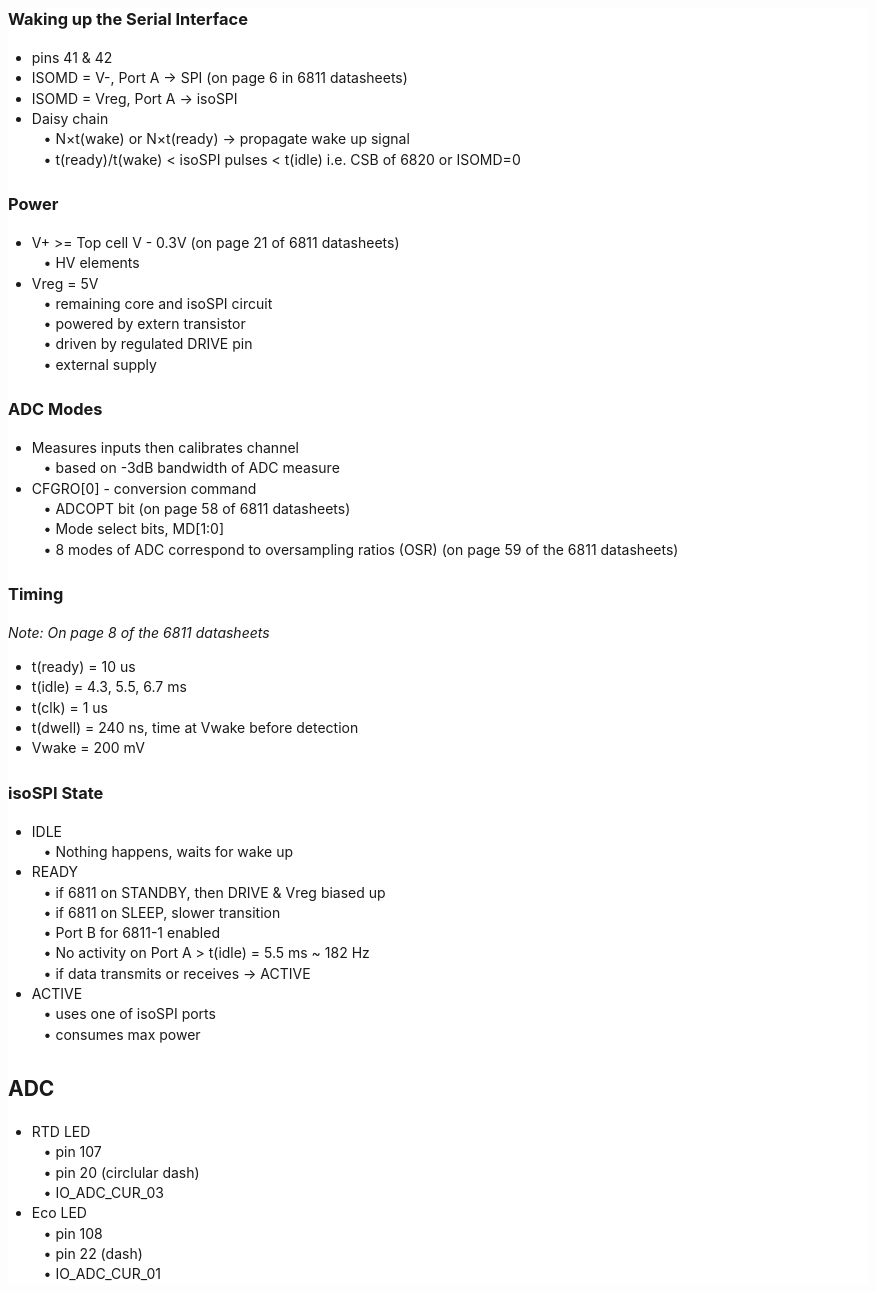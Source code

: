 ### Waking up the Serial Interface  
* pins 41 & 42  
* ISOMD = V-, Port A -> SPI (on page 6 in 6811 datasheets)  
* ISOMD = Vreg, Port A -> isoSPI  
* Daisy chain  
&nbsp;&nbsp;&nbsp;• N&times;t(wake) or N&times;t(ready) -> propagate wake up signal  
&nbsp;&nbsp;&nbsp;• t(ready)/t(wake) < isoSPI pulses < t(idle) i.e. CSB of 6820 or ISOMD=0  
  
### Power  
* V+ >= Top cell V - 0.3V (on page 21 of 6811 datasheets)  
&nbsp;&nbsp;&nbsp;• HV elements  
* Vreg = 5V  
&nbsp;&nbsp;&nbsp;• remaining core and isoSPI circuit  
&nbsp;&nbsp;&nbsp;• powered by extern transistor  
&nbsp;&nbsp;&nbsp;• driven by regulated DRIVE pin  
&nbsp;&nbsp;&nbsp;• external supply  
  
### ADC Modes  
* Measures inputs then calibrates channel  
&nbsp;&nbsp;&nbsp;• based on -3dB bandwidth of ADC measure  
* CFGRO[0] - conversion command  
&nbsp;&nbsp;&nbsp;• ADCOPT bit (on page 58 of 6811 datasheets)  
&nbsp;&nbsp;&nbsp;• Mode select bits, MD[1:0]   
&nbsp;&nbsp;&nbsp;• 8 modes of ADC correspond to oversampling ratios (OSR) (on page 59 of the 6811 datasheets)  
  
### Timing  
_Note: On page 8 of the 6811 datasheets_  
* t(ready)  = 10 us  
* t(idle)   = 4.3, 5.5, 6.7 ms  
* t(clk)    = 1 us  
* t(dwell)  = 240 ns, time at Vwake before detection  
* Vwake     = 200 mV  
  
### isoSPI State  
* IDLE  
&nbsp;&nbsp;&nbsp;• Nothing happens, waits for wake up  
* READY  
&nbsp;&nbsp;&nbsp;• if 6811 on STANDBY, then DRIVE & Vreg biased up  
&nbsp;&nbsp;&nbsp;• if 6811 on SLEEP, slower transition  
&nbsp;&nbsp;&nbsp;• Port B for 6811-1 enabled  
&nbsp;&nbsp;&nbsp;• No activity on Port A > t(idle) = 5.5 ms ~ 182 Hz  
&nbsp;&nbsp;&nbsp;• if data transmits or receives -> ACTIVE  
* ACTIVE  
&nbsp;&nbsp;&nbsp;• uses one of isoSPI ports  
&nbsp;&nbsp;&nbsp;• consumes max power  
  
## ADC  
* RTD LED   
&nbsp;&nbsp;&nbsp;• pin 107  
&nbsp;&nbsp;&nbsp;• pin 20 (circlular dash)  
&nbsp;&nbsp;&nbsp;• IO_ADC_CUR_03  
* Eco LED  
&nbsp;&nbsp;&nbsp;• pin 108  
&nbsp;&nbsp;&nbsp;• pin 22 (dash)  
&nbsp;&nbsp;&nbsp;• IO_ADC_CUR_01  
  